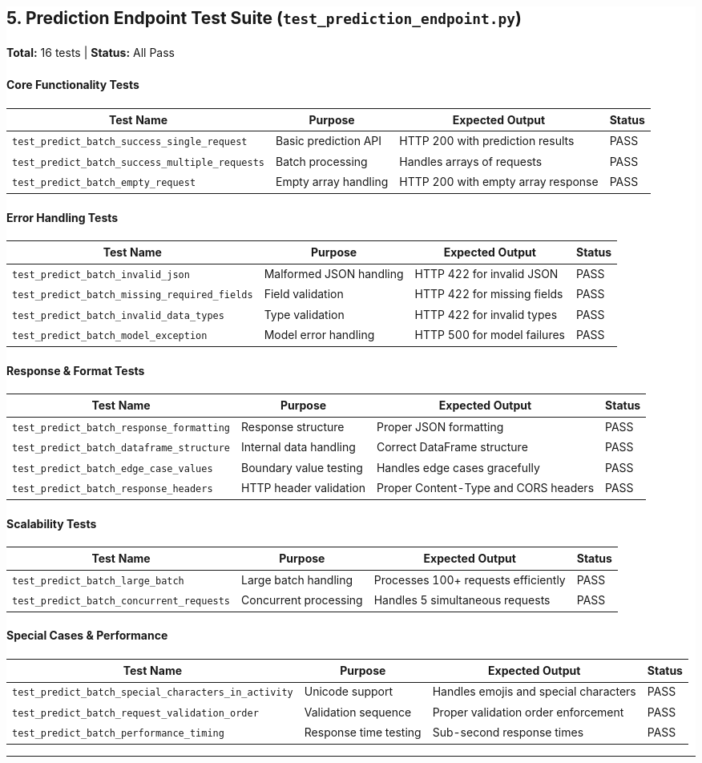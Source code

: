 
## 5. Prediction Endpoint Test Suite (`test_prediction_endpoint.py`)

**Total:** 16 tests | **Status:** All Pass

#### **Core Functionality Tests**
| Test Name | Purpose | Expected Output | Status |
|-----------|---------|-----------------|-----------|
| `test_predict_batch_success_single_request` | Basic prediction API | HTTP 200 with prediction results | PASS |
| `test_predict_batch_success_multiple_requests` | Batch processing | Handles arrays of requests | PASS |
| `test_predict_batch_empty_request` | Empty array handling | HTTP 200 with empty array response | PASS |

#### **Error Handling Tests**
| Test Name | Purpose | Expected Output | Status |
|-----------|---------|-----------------|-----------|
| `test_predict_batch_invalid_json` | Malformed JSON handling | HTTP 422 for invalid JSON | PASS |
| `test_predict_batch_missing_required_fields` | Field validation | HTTP 422 for missing fields | PASS |
| `test_predict_batch_invalid_data_types` | Type validation | HTTP 422 for invalid types | PASS |
| `test_predict_batch_model_exception` | Model error handling | HTTP 500 for model failures | PASS |

#### **Response & Format Tests**
| Test Name | Purpose | Expected Output | Status |
|-----------|---------|-----------------|-----------|
| `test_predict_batch_response_formatting` | Response structure | Proper JSON formatting | PASS |
| `test_predict_batch_dataframe_structure` | Internal data handling | Correct DataFrame structure | PASS |
| `test_predict_batch_edge_case_values` | Boundary value testing | Handles edge cases gracefully | PASS |
| `test_predict_batch_response_headers` | HTTP header validation | Proper Content-Type and CORS headers | PASS |

#### **Scalability Tests**
| Test Name | Purpose | Expected Output | Status |
|-----------|---------|-----------------|-----------|
| `test_predict_batch_large_batch` | Large batch handling | Processes 100+ requests efficiently | PASS |
| `test_predict_batch_concurrent_requests` | Concurrent processing | Handles 5 simultaneous requests | PASS |

#### **Special Cases & Performance**
| Test Name | Purpose | Expected Output | Status |
|-----------|---------|-----------------|-----------|
| `test_predict_batch_special_characters_in_activity` | Unicode support | Handles emojis and special characters | PASS |
| `test_predict_batch_request_validation_order` | Validation sequence | Proper validation order enforcement | PASS |
| `test_predict_batch_performance_timing` | Response time testing | Sub-second response times | PASS |
---

